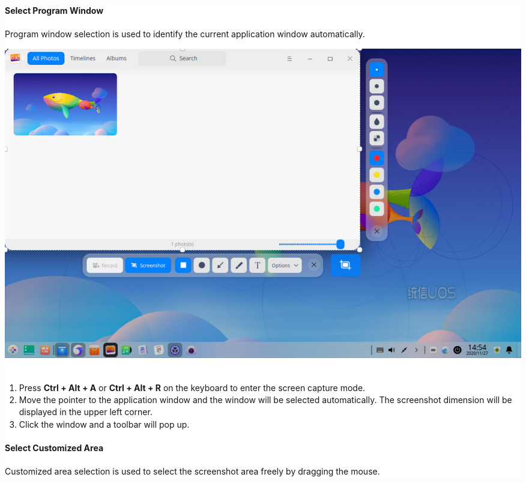 #### Select Program Window

Program window selection is used to identify the current application window automatically.

![1|window](jpg/window.png)
&nbsp;&nbsp;&nbsp;&nbsp;&nbsp;&nbsp;&nbsp;&nbsp;&nbsp;&nbsp;&nbsp;&nbsp;&nbsp;

1. Press **Ctrl + Alt + A**  or  **Ctrl + Alt + R** on the keyboard to enter the screen capture mode.
2. Move the pointer to the application window and the window will be selected automatically. The screenshot dimension will be displayed in the upper left corner. 
3. Click the window and a toolbar will pop up.

#### Select Customized Area

Customized area selection is used to select the screenshot area freely by dragging the mouse.
